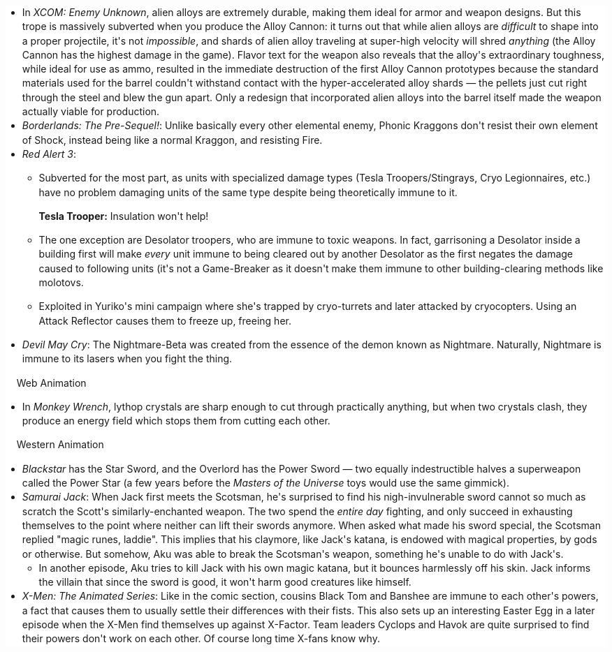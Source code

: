 -   In _XCOM: Enemy Unknown_, alien alloys are extremely durable, making them ideal for armor and weapon designs. But this trope is massively subverted when you produce the Alloy Cannon: it turns out that while alien alloys are _difficult_ to shape into a proper projectile, it's not _impossible_, and shards of alien alloy traveling at super-high velocity will shred _anything_ (the Alloy Cannon has the highest damage in the game). Flavor text for the weapon also reveals that the alloy's extraordinary toughness, while ideal for use as ammo, resulted in the immediate destruction of the first Alloy Cannon prototypes because the standard materials used for the barrel couldn't withstand contact with the hyper-accelerated alloy shards — the pellets just cut right through the steel and blew the gun apart. Only a redesign that incorporated alien alloys into the barrel itself made the weapon actually viable for production.
-   _Borderlands: The Pre-Sequel!_: Unlike basically every other elemental enemy, Phonic Kraggons don't resist their own element of Shock, instead being like a normal Kraggon, and resisting Fire.
-   _Red Alert 3_:
    -   Subverted for the most part, as units with specialized damage types (Tesla Troopers/Stingrays, Cryo Legionnaires, etc.) have no problem damaging units of the same type despite being theoretically immune to it.
        
        **Tesla Trooper:** Insulation won't help!
        
    -   The one exception are Desolator troopers, who are immune to toxic weapons. In fact, garrisoning a Desolator inside a building first will make _every_ unit immune to being cleared out by another Desolator as the first negates the damage caused to following units (it's not a Game-Breaker as it doesn't make them immune to other building-clearing methods like molotovs.
    -   Exploited in Yuriko's mini campaign where she's trapped by cryo-turrets and later attacked by cryocopters. Using an Attack Reflector causes them to freeze up, freeing her.
-   _Devil May Cry_: The Nightmare-Beta was created from the essence of the demon known as Nightmare. Naturally, Nightmare is immune to its lasers when you fight the thing.

    Web Animation 

-   In _Monkey Wrench_, lythop crystals are sharp enough to cut through practically anything, but when two crystals clash, they produce an energy field which stops them from cutting each other.

    Western Animation 

-   _Blackstar_ has the Star Sword, and the Overlord has the Power Sword — two equally indestructible halves a superweapon called the Power Star (a few years before the _Masters of the Universe_ toys would use the same gimmick).
-   _Samurai Jack_: When Jack first meets the Scotsman, he's surprised to find his nigh-invulnerable sword cannot so much as scratch the Scott's similarly-enchanted weapon. The two spend the _entire day_ fighting, and only succeed in exhausting themselves to the point where neither can lift their swords anymore. When asked what made his sword special, the Scotsman replied "magic runes, laddie". This implies that his claymore, like Jack's katana, is endowed with magical properties, by gods or otherwise. But somehow, Aku was able to break the Scotsman's weapon, something he's unable to do with Jack's.
    -   In another episode, Aku tries to kill Jack with his own magic katana, but it bounces harmlessly off his skin. Jack informs the villain that since the sword is good, it won't harm good creatures like himself.
-   _X-Men: The Animated Series_: Like in the comic section, cousins Black Tom and Banshee are immune to each other's powers, a fact that causes them to usually settle their differences with their fists. This also sets up an interesting Easter Egg in a later episode when the X-Men find themselves up against X-Factor. Team leaders Cyclops and Havok are quite surprised to find their powers don't work on each other. Of course long time X-fans know why.
